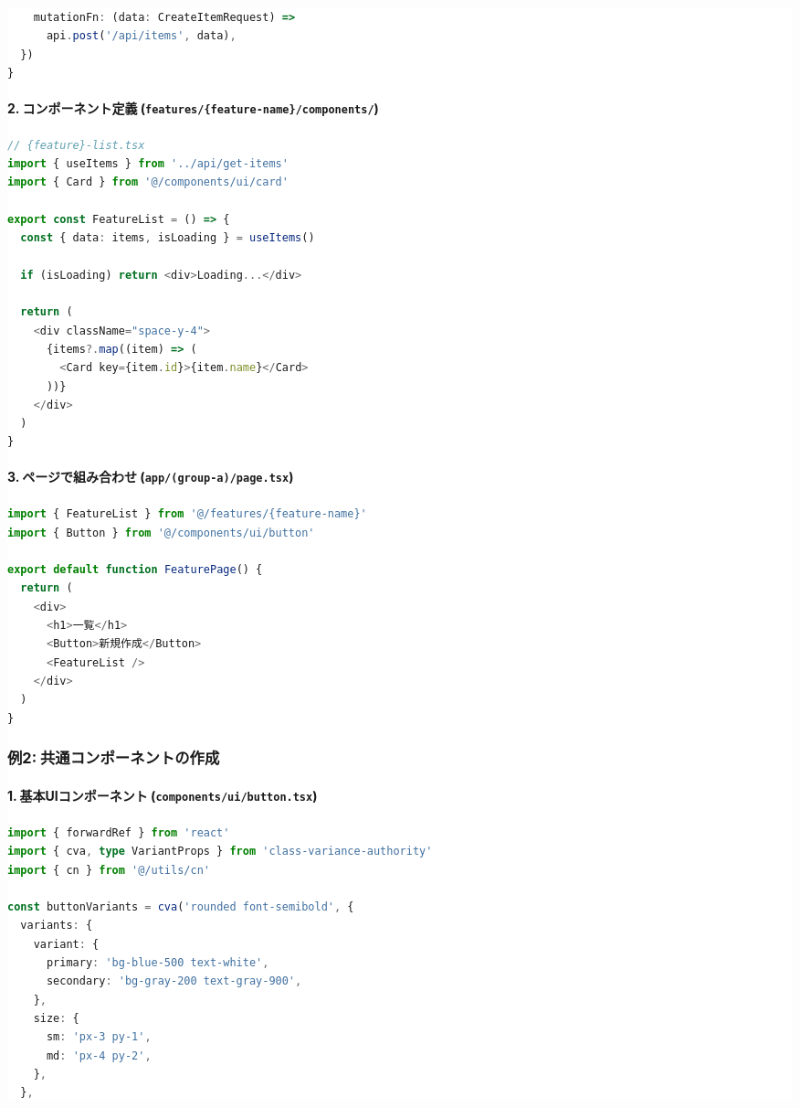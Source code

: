```typescript
    mutationFn: (data: CreateItemRequest) =>
      api.post('/api/items', data),
  })
}
```

#### 2. コンポーネント定義 (`features/{feature-name}/components/`)

```typescript
// {feature}-list.tsx
import { useItems } from '../api/get-items'
import { Card } from '@/components/ui/card'

export const FeatureList = () => {
  const { data: items, isLoading } = useItems()

  if (isLoading) return <div>Loading...</div>

  return (
    <div className="space-y-4">
      {items?.map((item) => (
        <Card key={item.id}>{item.name}</Card>
      ))}
    </div>
  )
}
```

#### 3. ページで組み合わせ (`app/(group-a)/page.tsx`)

```typescript
import { FeatureList } from '@/features/{feature-name}'
import { Button } from '@/components/ui/button'

export default function FeaturePage() {
  return (
    <div>
      <h1>一覧</h1>
      <Button>新規作成</Button>
      <FeatureList />
    </div>
  )
}
```

### 例2: 共通コンポーネントの作成

#### 1. 基本UIコンポーネント (`components/ui/button.tsx`)

```typescript
import { forwardRef } from 'react'
import { cva, type VariantProps } from 'class-variance-authority'
import { cn } from '@/utils/cn'

const buttonVariants = cva('rounded font-semibold', {
  variants: {
    variant: {
      primary: 'bg-blue-500 text-white',
      secondary: 'bg-gray-200 text-gray-900',
    },
    size: {
      sm: 'px-3 py-1',
      md: 'px-4 py-2',
    },
  },
```